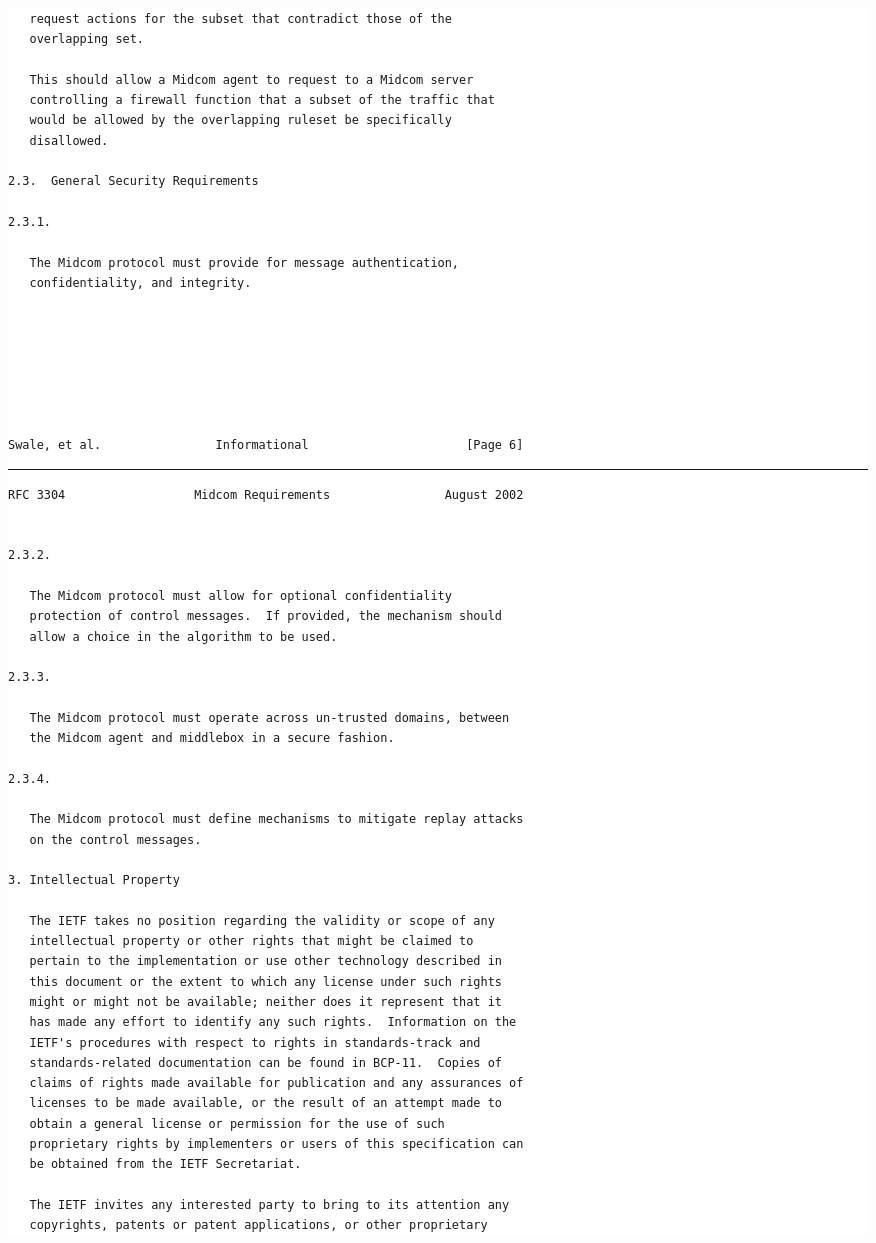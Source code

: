 ``` newpage
   request actions for the subset that contradict those of the
   overlapping set.

   This should allow a Midcom agent to request to a Midcom server
   controlling a firewall function that a subset of the traffic that
   would be allowed by the overlapping ruleset be specifically
   disallowed.

2.3.  General Security Requirements

2.3.1.

   The Midcom protocol must provide for message authentication,
   confidentiality, and integrity.







Swale, et al.                Informational                      [Page 6]
```

------------------------------------------------------------------------

``` newpage
RFC 3304                  Midcom Requirements                August 2002


2.3.2.

   The Midcom protocol must allow for optional confidentiality
   protection of control messages.  If provided, the mechanism should
   allow a choice in the algorithm to be used.

2.3.3.

   The Midcom protocol must operate across un-trusted domains, between
   the Midcom agent and middlebox in a secure fashion.

2.3.4.

   The Midcom protocol must define mechanisms to mitigate replay attacks
   on the control messages.

3. Intellectual Property

   The IETF takes no position regarding the validity or scope of any
   intellectual property or other rights that might be claimed to
   pertain to the implementation or use other technology described in
   this document or the extent to which any license under such rights
   might or might not be available; neither does it represent that it
   has made any effort to identify any such rights.  Information on the
   IETF's procedures with respect to rights in standards-track and
   standards-related documentation can be found in BCP-11.  Copies of
   claims of rights made available for publication and any assurances of
   licenses to be made available, or the result of an attempt made to
   obtain a general license or permission for the use of such
   proprietary rights by implementers or users of this specification can
   be obtained from the IETF Secretariat.

   The IETF invites any interested party to bring to its attention any
   copyrights, patents or patent applications, or other proprietary
```